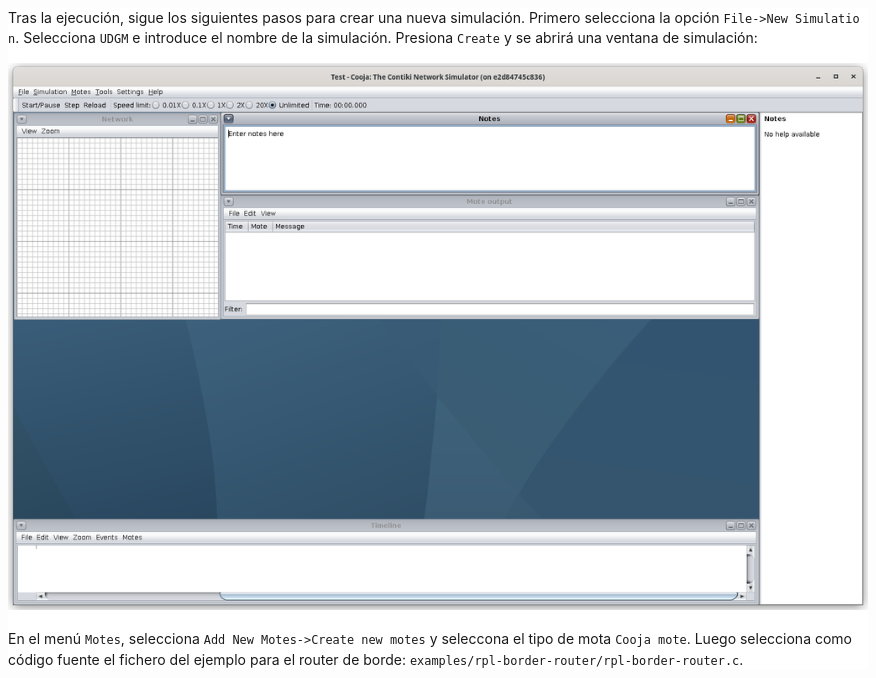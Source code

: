 

Tras la ejecución, sigue los siguientes pasos para crear una nueva simulación.
Primero selecciona la opción `File->New Simulation`. Selecciona `UDGM` e
introduce el nombre de la simulación. Presiona `Create` y se abrirá una ventana
de simulación:

![](img/Cooja_New_Sim.png)

En el menú `Motes`, selecciona `Add New Motes->Create new motes` y seleccona el
tipo de mota `Cooja mote`. Luego selecciona como código fuente el fichero del
ejemplo para el router de borde: `examples/rpl-border-router/rpl-border-router.c`.
